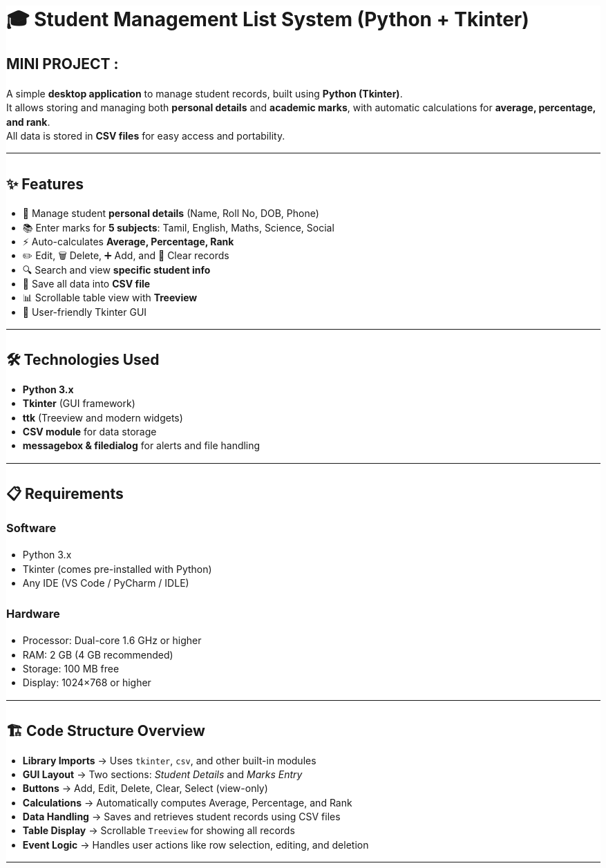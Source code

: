 # 🎓 Student Management List System (Python + Tkinter)

## MINI PROJECT :

A simple **desktop application** to manage student records, built using **Python (Tkinter)**.  
It allows storing and managing both **personal details** and **academic marks**, with automatic calculations for **average, percentage, and rank**.  
All data is stored in **CSV files** for easy access and portability.

---

## ✨ Features
- 📝 Manage student **personal details** (Name, Roll No, DOB, Phone)
- 📚 Enter marks for **5 subjects**: Tamil, English, Maths, Science, Social
- ⚡ Auto-calculates **Average, Percentage, Rank**
- ✏️ Edit, 🗑️ Delete, ➕ Add, and 🧹 Clear records
- 🔍 Search and view **specific student info**
- 📂 Save all data into **CSV file**
- 📊 Scrollable table view with **Treeview**
- 🎨 User-friendly Tkinter GUI

---

## 🛠️ Technologies Used
- **Python 3.x**
- **Tkinter** (GUI framework)
- **ttk** (Treeview and modern widgets)
- **CSV module** for data storage
- **messagebox & filedialog** for alerts and file handling

---

## 📋 Requirements

### Software
- Python 3.x
- Tkinter (comes pre-installed with Python)
- Any IDE (VS Code / PyCharm / IDLE)

### Hardware
- Processor: Dual-core 1.6 GHz or higher  
- RAM: 2 GB (4 GB recommended)  
- Storage: 100 MB free  
- Display: 1024×768 or higher  

---

## 🏗️ Code Structure Overview
- **Library Imports** → Uses `tkinter`, `csv`, and other built-in modules  
- **GUI Layout** → Two sections: *Student Details* and *Marks Entry*  
- **Buttons** → Add, Edit, Delete, Clear, Select (view-only)  
- **Calculations** → Automatically computes Average, Percentage, and Rank  
- **Data Handling** → Saves and retrieves student records using CSV files  
- **Table Display** → Scrollable `Treeview` for showing all records  
- **Event Logic** → Handles user actions like row selection, editing, and deletion

---